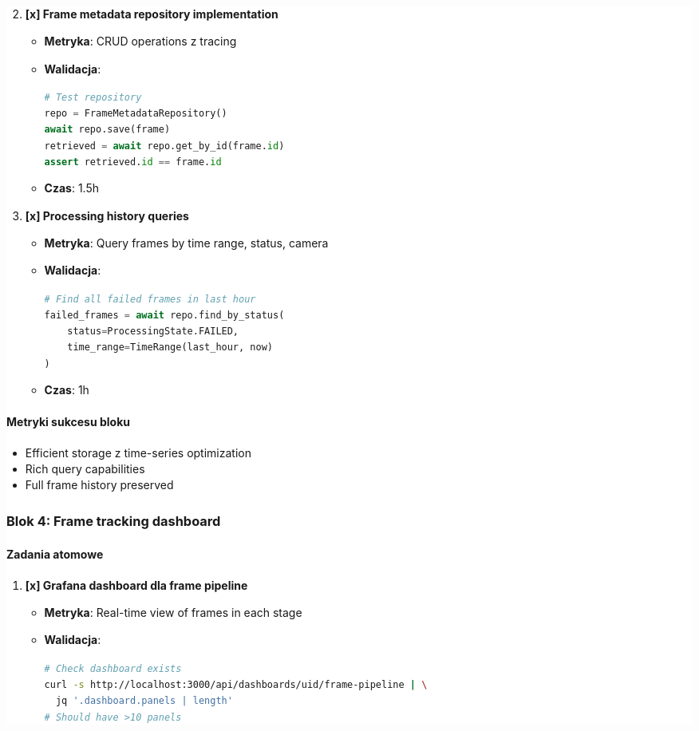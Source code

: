 2. **[x] Frame metadata repository implementation**
   - **Metryka**: CRUD operations z tracing
   - **Walidacja**:

     ```python
     # Test repository
     repo = FrameMetadataRepository()
     await repo.save(frame)
     retrieved = await repo.get_by_id(frame.id)
     assert retrieved.id == frame.id
     ```

   - **Czas**: 1.5h

3. **[x] Processing history queries**
   - **Metryka**: Query frames by time range, status, camera
   - **Walidacja**:

     ```python
     # Find all failed frames in last hour
     failed_frames = await repo.find_by_status(
         status=ProcessingState.FAILED,
         time_range=TimeRange(last_hour, now)
     )
     ```

   - **Czas**: 1h

#### Metryki sukcesu bloku

- Efficient storage z time-series optimization
- Rich query capabilities
- Full frame history preserved

### Blok 4: Frame tracking dashboard

#### Zadania atomowe

1. **[x] Grafana dashboard dla frame pipeline**
   - **Metryka**: Real-time view of frames in each stage
   - **Walidacja**:

     ```bash
     # Check dashboard exists
     curl -s http://localhost:3000/api/dashboards/uid/frame-pipeline | \
       jq '.dashboard.panels | length'
     # Should have >10 panels
     ```
